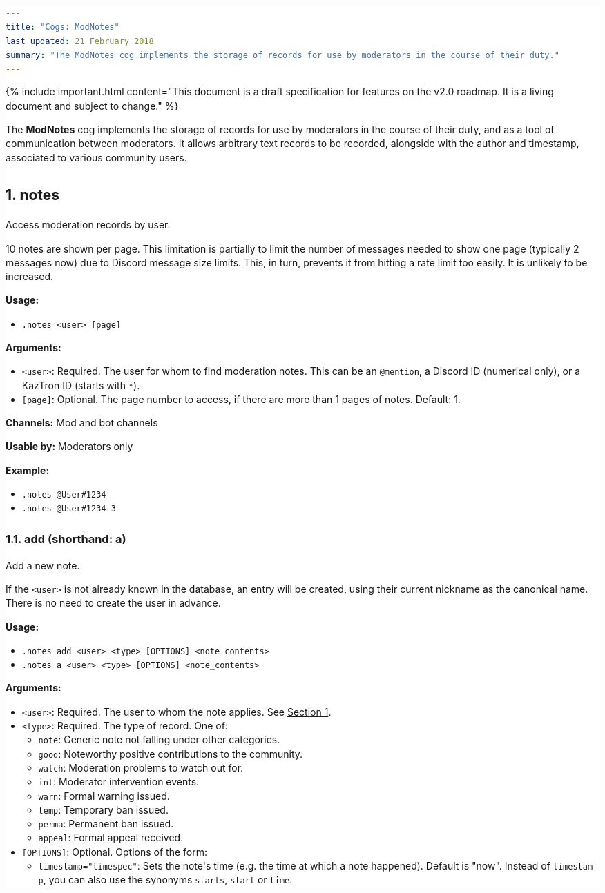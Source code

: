 ```yaml
---
title: "Cogs: ModNotes"
last_updated: 21 February 2018
summary: "The ModNotes cog implements the storage of records for use by moderators in the course of their duty."
---
```


{% include important.html content="This document is a draft specification for features on the v2.0 roadmap. It is a living document and subject to change." %}

The **ModNotes** cog implements the storage of records for use by moderators in the course of their duty, and as a tool of communication between moderators. It allows arbitrary text records to be recorded, alongside with the author and timestamp, associated to various community users.

## 1. notes

Access moderation records by user.

10 notes are shown per page. This limitation is partially to limit the number of messages needed to show one page (typically 2 messages now) due to Discord message size limits. This, in turn, prevents it from hitting a rate limit too easily. It is unlikely to be increased.

**Usage:**
* `.notes <user> [page]`

**Arguments:**
* `<user>`: Required. The user for whom to find moderation notes. This can be an `@mention`, a Discord ID (numerical only), or a KazTron ID (starts with `*`).
* `[page]`: Optional. The page number to access, if there are more than 1 pages of notes. Default: 1.

**Channels:** Mod and bot channels

**Usable by:** Moderators only

**Example:**
* `.notes @User#1234`
* `.notes @User#1234 3`


### 1.1. add (shorthand: a)

Add a new note.

If the `<user>` is not already known in the database, an entry will be created, using their current nickname as the canonical name. There is no need to create the user in advance.

**Usage:**
* `.notes add <user> <type> [OPTIONS] <note_contents>`
* `.notes a <user> <type> [OPTIONS] <note_contents>`

**Arguments:**
* `<user>`: Required. The user to whom the note applies. See [Section 1](#1-notes).
* `<type>`: Required. The type of record. One of:
  * `note`: Generic note not falling under other categories.
  * `good`: Noteworthy positive contributions to the community.
  * `watch`: Moderation problems to watch out for.
  * `int`: Moderator intervention events.
  * `warn`: Formal warning issued.
  * `temp`: Temporary ban issued.
  * `perma`: Permanent ban issued.
  * `appeal`: Formal appeal received.
* `[OPTIONS]`: Optional. Options of the form:
  * `timestamp="timespec"`: Sets the note's time (e.g. the time at which a note happened). Default is "now". Instead of `timestamp`, you can also use the synonyms `starts`, `start` or `time`.